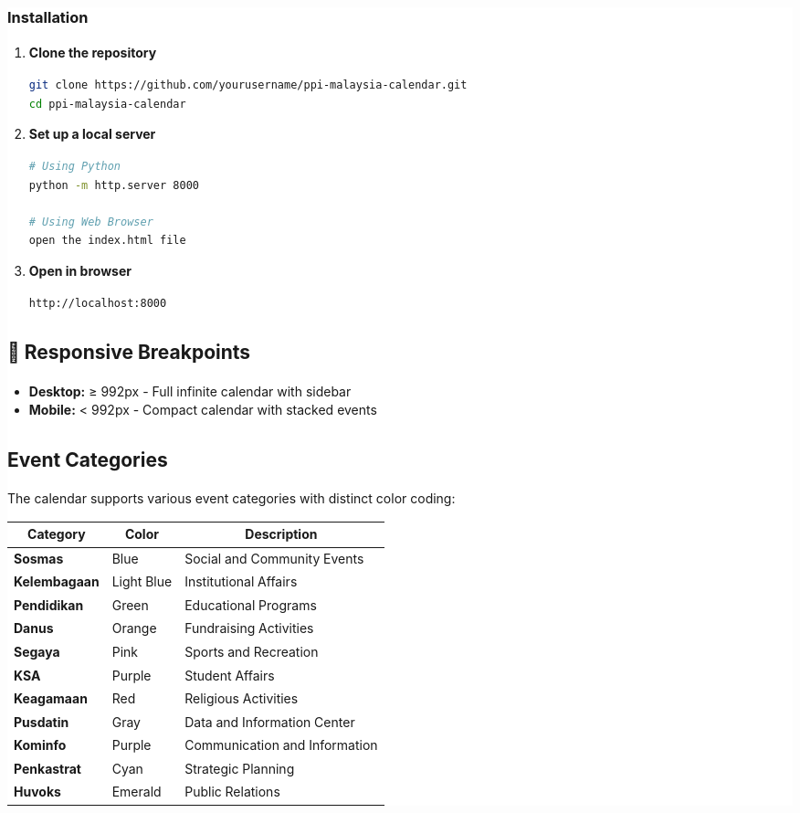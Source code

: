 ### Installation

1. **Clone the repository**

    ```bash
    git clone https://github.com/yourusername/ppi-malaysia-calendar.git
    cd ppi-malaysia-calendar
    ```

2. **Set up a local server**

    ```bash
    # Using Python
    python -m http.server 8000

    # Using Web Browser
    open the index.html file
    ```

3. **Open in browser**
    ```
    http://localhost:8000
    ```

## 📱 Responsive Breakpoints

-   **Desktop:** ≥ 992px - Full infinite calendar with sidebar
-   **Mobile:** < 992px - Compact calendar with stacked events

## Event Categories

The calendar supports various event categories with distinct color coding:

| Category        | Color      | Description                   |
| --------------- | ---------- | ----------------------------- |
| **Sosmas**      | Blue       | Social and Community Events   |
| **Kelembagaan** | Light Blue | Institutional Affairs         |
| **Pendidikan**  | Green      | Educational Programs          |
| **Danus**       | Orange     | Fundraising Activities        |
| **Segaya**      | Pink       | Sports and Recreation         |
| **KSA**         | Purple     | Student Affairs               |
| **Keagamaan**   | Red        | Religious Activities          |
| **Pusdatin**    | Gray       | Data and Information Center   |
| **Kominfo**     | Purple     | Communication and Information |
| **Penkastrat**  | Cyan       | Strategic Planning            |
| **Huvoks**      | Emerald    | Public Relations              |

